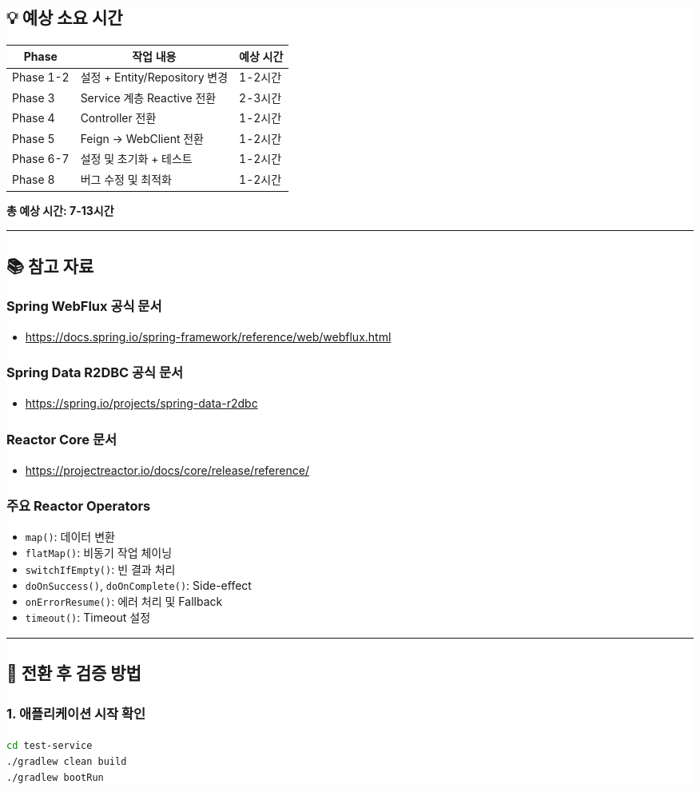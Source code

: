 
## 💡 예상 소요 시간

| Phase | 작업 내용 | 예상 시간 |
|-------|----------|-----------|
| Phase 1-2 | 설정 + Entity/Repository 변경 | 1-2시간 |
| Phase 3 | Service 계층 Reactive 전환 | 2-3시간 |
| Phase 4 | Controller 전환 | 1-2시간 |
| Phase 5 | Feign → WebClient 전환 | 1-2시간 |
| Phase 6-7 | 설정 및 초기화 + 테스트 | 1-2시간 |
| Phase 8 | 버그 수정 및 최적화 | 1-2시간 |

**총 예상 시간: 7-13시간**

---

## 📚 참고 자료

### Spring WebFlux 공식 문서
- https://docs.spring.io/spring-framework/reference/web/webflux.html

### Spring Data R2DBC 공식 문서
- https://spring.io/projects/spring-data-r2dbc

### Reactor Core 문서
- https://projectreactor.io/docs/core/release/reference/

### 주요 Reactor Operators
- `map()`: 데이터 변환
- `flatMap()`: 비동기 작업 체이닝
- `switchIfEmpty()`: 빈 결과 처리
- `doOnSuccess()`, `doOnComplete()`: Side-effect
- `onErrorResume()`: 에러 처리 및 Fallback
- `timeout()`: Timeout 설정

---

## 🚀 전환 후 검증 방법

### 1. 애플리케이션 시작 확인
```bash
cd test-service
./gradlew clean build
./gradlew bootRun
```
